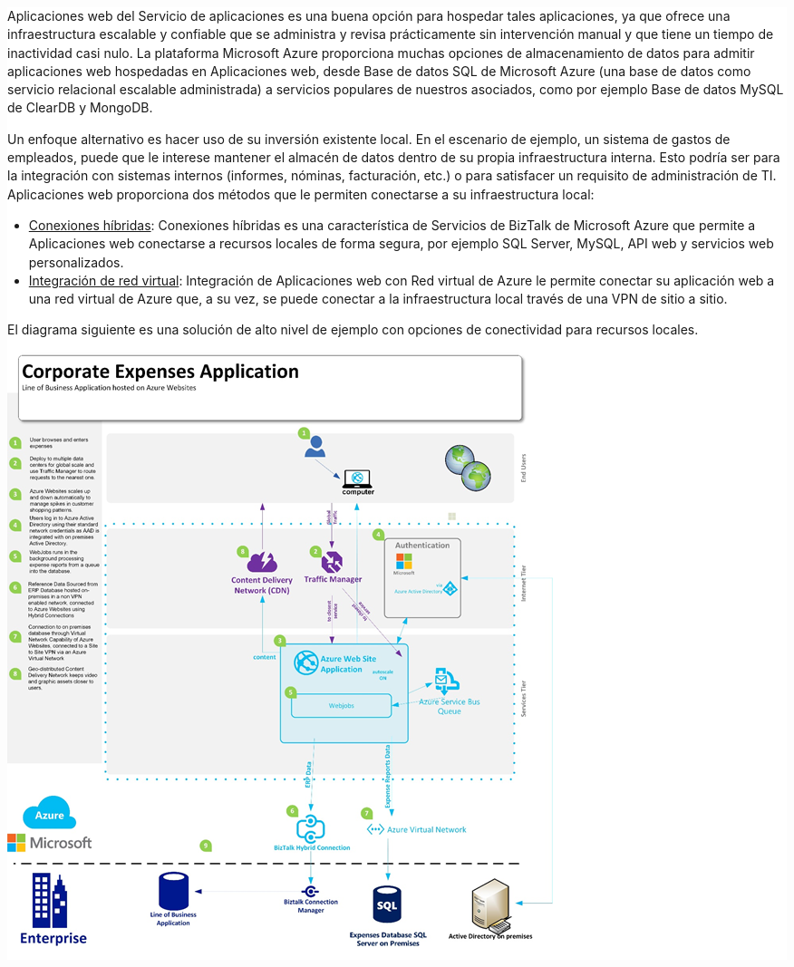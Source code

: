 Aplicaciones web del Servicio de aplicaciones es una buena opción para hospedar tales aplicaciones, ya que ofrece una infraestructura escalable y confiable que se administra y revisa prácticamente sin intervención manual y que tiene un tiempo de inactividad casi nulo. La plataforma Microsoft Azure proporciona muchas opciones de almacenamiento de datos para admitir aplicaciones web hospedadas en Aplicaciones web, desde Base de datos SQL de Microsoft Azure (una base de datos como servicio relacional escalable administrada) a servicios populares de nuestros asociados, como por ejemplo Base de datos MySQL de ClearDB y MongoDB.

Un enfoque alternativo es hacer uso de su inversión existente local. En el escenario de ejemplo, un sistema de gastos de empleados, puede que le interese mantener el almacén de datos dentro de su propia infraestructura interna. Esto podría ser para la integración con sistemas internos (informes, nóminas, facturación, etc.) o para satisfacer un requisito de administración de TI. Aplicaciones web proporciona dos métodos que le permiten conectarse a su infraestructura local:

- [Conexiones híbridas](integration-hybrid-connection-overview.md): Conexiones híbridas es una característica de Servicios de BizTalk de Microsoft Azure que permite a Aplicaciones web conectarse a recursos locales de forma segura, por ejemplo SQL Server, MySQL, API web y servicios web personalizados. 
- [Integración de red virtual](http://azure.microsoft.com/blog/2014/09/15/azure-websites-virtual-network-integration/): Integración de Aplicaciones web con Red virtual de Azure le permite conectar su aplicación web a una red virtual de Azure que, a su vez, se puede conectar a la infraestructura local través de una VPN de sitio a sitio. 

El diagrama siguiente es una solución de alto nivel de ejemplo con opciones de conectividad para recursos locales.

![](./media/web-sites-enterprise-offerings/on-premise-connectivity-solutions.png)
